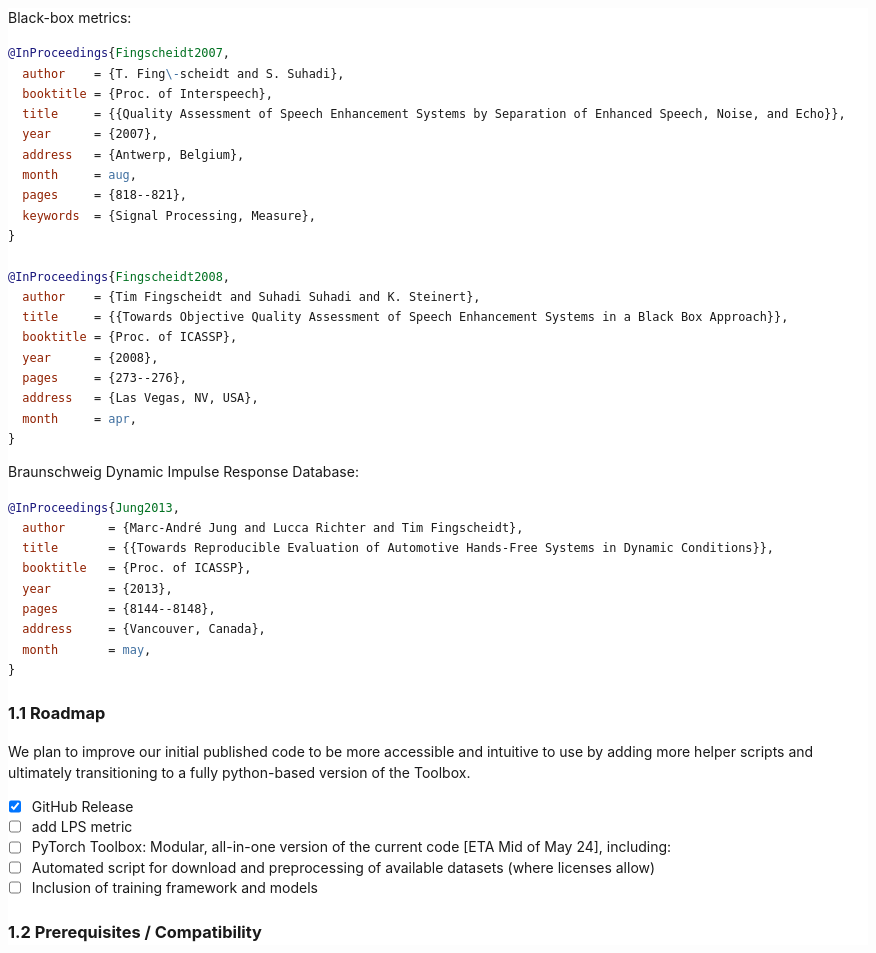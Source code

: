 Black-box metrics:
```BibTex
@InProceedings{Fingscheidt2007,
  author	= {T. Fing\-scheidt and S. Suhadi},
  booktitle	= {Proc. of Interspeech},
  title		= {{Quality Assessment of Speech Enhancement Systems by Separation of Enhanced Speech, Noise, and Echo}},
  year		= {2007},
  address	= {Antwerp, Belgium},
  month		= aug,
  pages		= {818--821},
  keywords	= {Signal Processing, Measure},
}

@InProceedings{Fingscheidt2008,
  author	= {Tim Fingscheidt and Suhadi Suhadi and K. Steinert},
  title		= {{Towards Objective Quality Assessment of Speech Enhancement Systems in a Black Box Approach}},
  booktitle	= {Proc. of ICASSP},
  year		= {2008},
  pages		= {273--276},
  address	= {Las Vegas, NV, USA},
  month		= apr,
}
```

Braunschweig Dynamic Impulse Response Database:
```BibTex
@InProceedings{Jung2013,
  author      = {Marc-André Jung and Lucca Richter and Tim Fingscheidt},
  title       = {{Towards Reproducible Evaluation of Automotive Hands-Free Systems in Dynamic Conditions}},
  booktitle   = {Proc. of ICASSP},
  year        = {2013},
  pages       = {8144--8148},
  address     = {Vancouver, Canada},
  month       = may,
}
```

### 1.1 Roadmap

We plan to improve our initial published code to be more accessible and intuitive to use by adding more helper scripts and ultimately transitioning to a fully python-based version of the Toolbox.

- [x] GitHub Release
- [ ] add LPS metric
- [ ] PyTorch Toolbox: Modular, all-in-one version of the current code [ETA Mid of May 24], including:
- [ ] Automated script for download and preprocessing of available datasets (where licenses allow)
- [ ] Inclusion of training framework and models

### 1.2 Prerequisites / Compatibility
